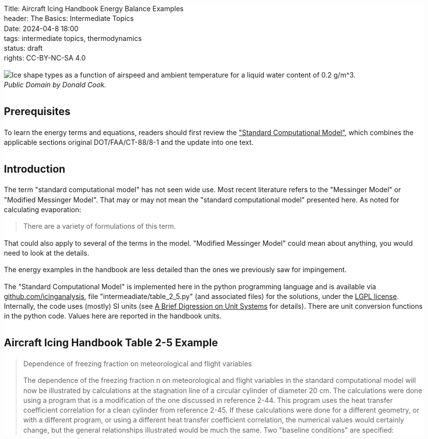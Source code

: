Title: Aircraft Icing Handbook Energy Balance Examples    
header: The Basics: Intermediate Topics  
Date: 2024-04-8 18:00  
tags: intermediate topics, thermodynamics   
status: draft  
rights: CC-BY-NC-SA 4.0  

![Ice shape types as a function of airspeed and ambient temperature for a liquid water content of 0.2 g/m^3.](/images/basics/dot_faa_ct_88_8_1_fig_2-81.png)  
_Public Domain by Donald Cook._  

## Prerequisites  

To learn the energy terms and equations, readers should first review the 
["Standard Computational Model"]({filename}intermediate_merged_handbook.md#standard-computational-model), 
which combines the applicable sections original DOT/FAA/CT-88/8-1 and the update into one text. 
 
## Introduction  

The term "standard computational model" has not seen wide use. 
Most recent literature refers to the "Messinger Model" or "Modified Messinger Model". 
That may or may not mean the "standard computational model" presented here. 
As noted for calculating evaporation:  
>There are a variety of formulations of this term.  

That could also apply to several of the terms in the model. 
"Modified Messinger Model" could mean about anything, you would need to look at the details.  

The energy examples in the handbook are less detailed than the ones we previously saw for impingement. 

The "Standard Computational Model" is implemented here in the python programming language 
and is available via 
[github.com/icinganalysis](https://github.com/icinganalysis/icinganalysis.github.io/tree/main/icinganalysis), 
file "intermeadiate/table_2_5.py" (and associated files) for the solutions, 
under the [LGPL license](https://raw.githubusercontent.com/icinganalysis/icinganalysis.github.io/main/LICENSE). 
Internally, the code uses (mostly) SI units 
(see [A Brief Digression on Unit Systems]({filename}..%2Fbrief-digression-on-units.md) for details). 
There are unit conversion functions in the python code. 
Values here are reported in the handbook units.

## Aircraft Icing Handbook Table 2-5 Example  

>Dependence of freezing fraction on meteorological and flight variables  
> 
>The dependence of the freezing fraction n on meteorological and flight variables in the standard
computational model will now be illustrated by calculations at the stagnation line of a circular cylinder
of diameter 20 cm. The calculations were done using a program that is a modification of the one
discussed in reference 2-44. This program uses the heat transfer coefficient correlation for a clean
cylinder from reference 2-45. If these calculations were done for a different geometry, or with a
different program, or using a different heat transfer coefficient correlation, the numerical values
would certainly change, but the general relationships illustrated would be much the same.
Two "baseline conditions" are specified:  

